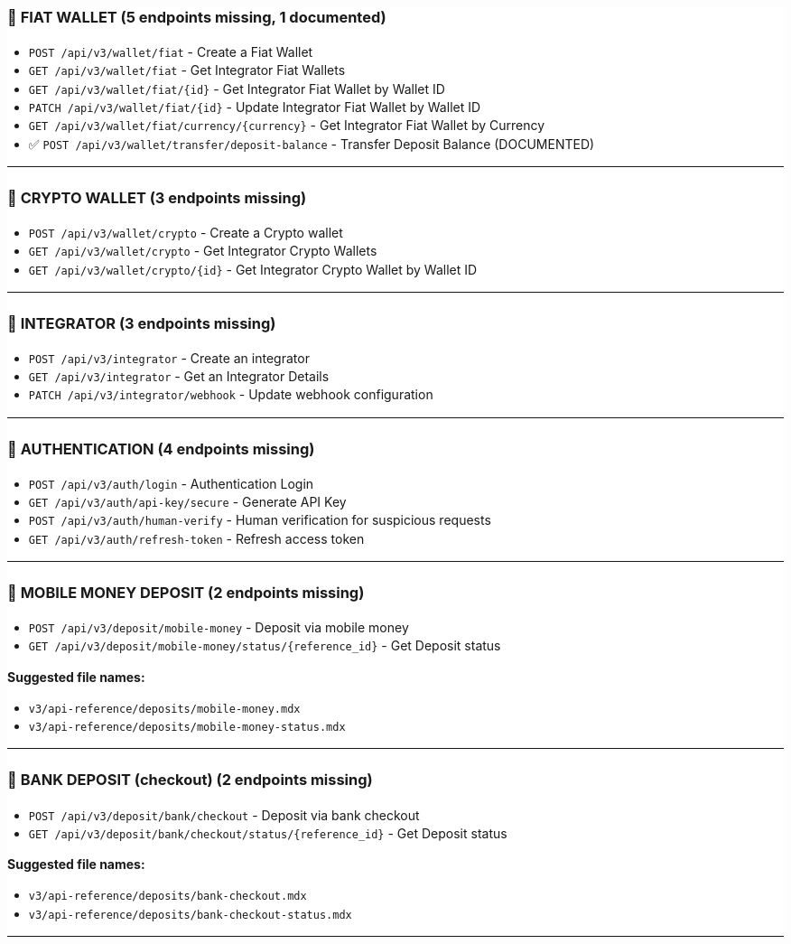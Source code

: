 ### 🔴 **FIAT WALLET** (5 endpoints missing, 1 documented)
- `POST /api/v3/wallet/fiat` - Create a Fiat Wallet
- `GET /api/v3/wallet/fiat` - Get Integrator Fiat Wallets
- `GET /api/v3/wallet/fiat/{id}` - Get Integrator Fiat Wallet by Wallet ID
- `PATCH /api/v3/wallet/fiat/{id}` - Update Integrator Fiat Wallet by Wallet ID
- `GET /api/v3/wallet/fiat/currency/{currency}` - Get Integrator Fiat Wallet by Currency
- ✅ `POST /api/v3/wallet/transfer/deposit-balance` - Transfer Deposit Balance (DOCUMENTED)

---

### 🔴 **CRYPTO WALLET** (3 endpoints missing)
- `POST /api/v3/wallet/crypto` - Create a Crypto wallet
- `GET /api/v3/wallet/crypto` - Get Integrator Crypto Wallets
- `GET /api/v3/wallet/crypto/{id}` - Get Integrator Crypto Wallet by Wallet ID

---

### 🔴 **INTEGRATOR** (3 endpoints missing)
- `POST /api/v3/integrator` - Create an integrator
- `GET /api/v3/integrator` - Get an Integrator Details
- `PATCH /api/v3/integrator/webhook` - Update webhook configuration

---

### 🔴 **AUTHENTICATION** (4 endpoints missing)
- `POST /api/v3/auth/login` - Authentication Login
- `GET /api/v3/auth/api-key/secure` - Generate API Key
- `POST /api/v3/auth/human-verify` - Human verification for suspicious requests
- `GET /api/v3/auth/refresh-token` - Refresh access token

---

### 🔴 **MOBILE MONEY DEPOSIT** (2 endpoints missing)
- `POST /api/v3/deposit/mobile-money` - Deposit via mobile money
- `GET /api/v3/deposit/mobile-money/status/{reference_id}` - Get Deposit status

**Suggested file names:**
- `v3/api-reference/deposits/mobile-money.mdx`
- `v3/api-reference/deposits/mobile-money-status.mdx`

---

### 🔴 **BANK DEPOSIT (checkout)** (2 endpoints missing)
- `POST /api/v3/deposit/bank/checkout` - Deposit via bank checkout
- `GET /api/v3/deposit/bank/checkout/status/{reference_id}` - Get Deposit status

**Suggested file names:**
- `v3/api-reference/deposits/bank-checkout.mdx`
- `v3/api-reference/deposits/bank-checkout-status.mdx`

---
